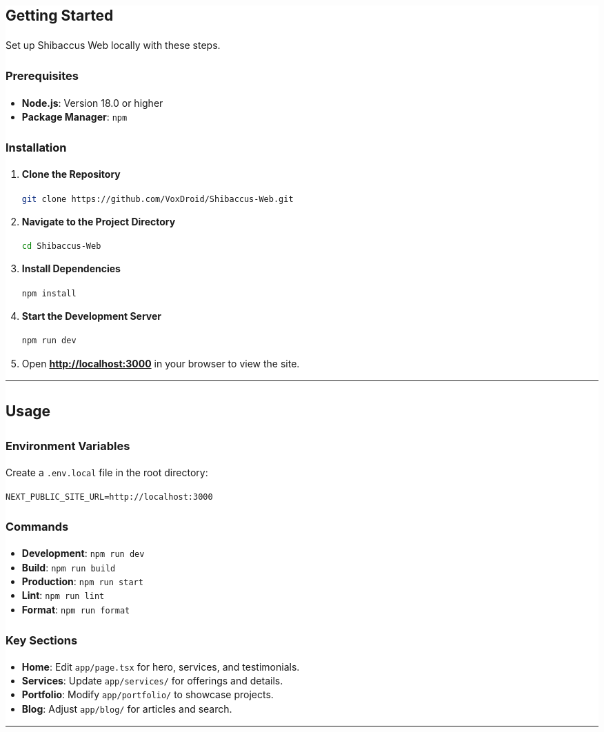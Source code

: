 
## Getting Started

Set up Shibaccus Web locally with these steps.

### Prerequisites

- **Node.js**: Version 18.0 or higher
- **Package Manager**: `npm`

### Installation

1. **Clone the Repository**
   ```bash
   git clone https://github.com/VoxDroid/Shibaccus-Web.git
   ```

2. **Navigate to the Project Directory**
   ```bash
   cd Shibaccus-Web
   ```

3. **Install Dependencies**
   ```bash
   npm install
   ```

4. **Start the Development Server**
   ```bash
   npm run dev
   ```

5. Open **[http://localhost:3000](http://localhost:3000)** in your browser to view the site.

---

## Usage

### Environment Variables
Create a `.env.local` file in the root directory:
```plaintext
NEXT_PUBLIC_SITE_URL=http://localhost:3000
```

### Commands
- **Development**: `npm run dev`
- **Build**: `npm run build`
- **Production**: `npm run start`
- **Lint**: `npm run lint`
- **Format**: `npm run format`

### Key Sections
- **Home**: Edit `app/page.tsx` for hero, services, and testimonials.
- **Services**: Update `app/services/` for offerings and details.
- **Portfolio**: Modify `app/portfolio/` to showcase projects.
- **Blog**: Adjust `app/blog/` for articles and search.

---